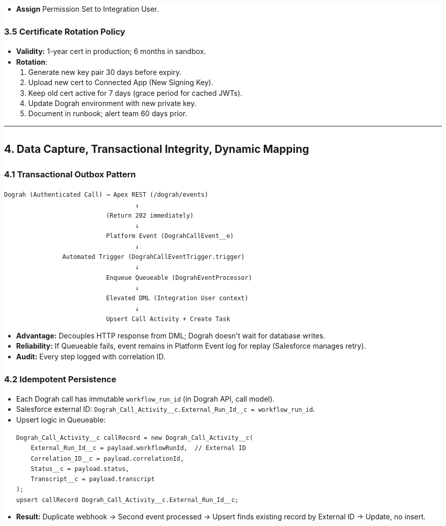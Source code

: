 - **Assign** Permission Set to Integration User.

### 3.5 Certificate Rotation Policy

- **Validity:** 1-year cert in production; 6 months in sandbox.
- **Rotation**: 
  1. Generate new key pair 30 days before expiry.
  2. Upload new cert to Connected App (New Signing Key).
  3. Keep old cert active for 7 days (grace period for cached JWTs).
  4. Update Dograh environment with new private key.
  5. Document in runbook; alert team 60 days prior.

---

## 4. Data Capture, Transactional Integrity, Dynamic Mapping

### 4.1 Transactional Outbox Pattern
```
Dograh (Authenticated Call) → Apex REST (/dograh/events)
                                    ↓
                            (Return 202 immediately)
                                    ↓
                            Platform Event (DograhCallEvent__e)
                                    ↓
                Automated Trigger (DograhCallEventTrigger.trigger)
                                    ↓
                            Enqueue Queueable (DograhEventProcessor)
                                    ↓
                            Elevated DML (Integration User context)
                                    ↓
                            Upsert Call Activity + Create Task
```

- **Advantage:** Decouples HTTP response from DML; Dograh doesn't wait for database writes.
- **Reliability:** If Queueable fails, event remains in Platform Event log for replay (Salesforce manages retry).
- **Audit:** Every step logged with correlation ID.

### 4.2 Idempotent Persistence
- Each Dograh call has immutable `workflow_run_id` (in Dograh API, call model).
- Salesforce external ID: `Dograh_Call_Activity__c.External_Run_Id__c = workflow_run_id`.
- Upsert logic in Queueable:
  ```apex
  Dograh_Call_Activity__c callRecord = new Dograh_Call_Activity__c(
      External_Run_Id__c = payload.workflowRunId,  // External ID
      Correlation_ID__c = payload.correlationId,
      Status__c = payload.status,
      Transcript__c = payload.transcript
  );
  upsert callRecord Dograh_Call_Activity__c.External_Run_Id__c;
  ```
- **Result:** Duplicate webhook → Second event processed → Upsert finds existing record by External ID → Update, no insert.
